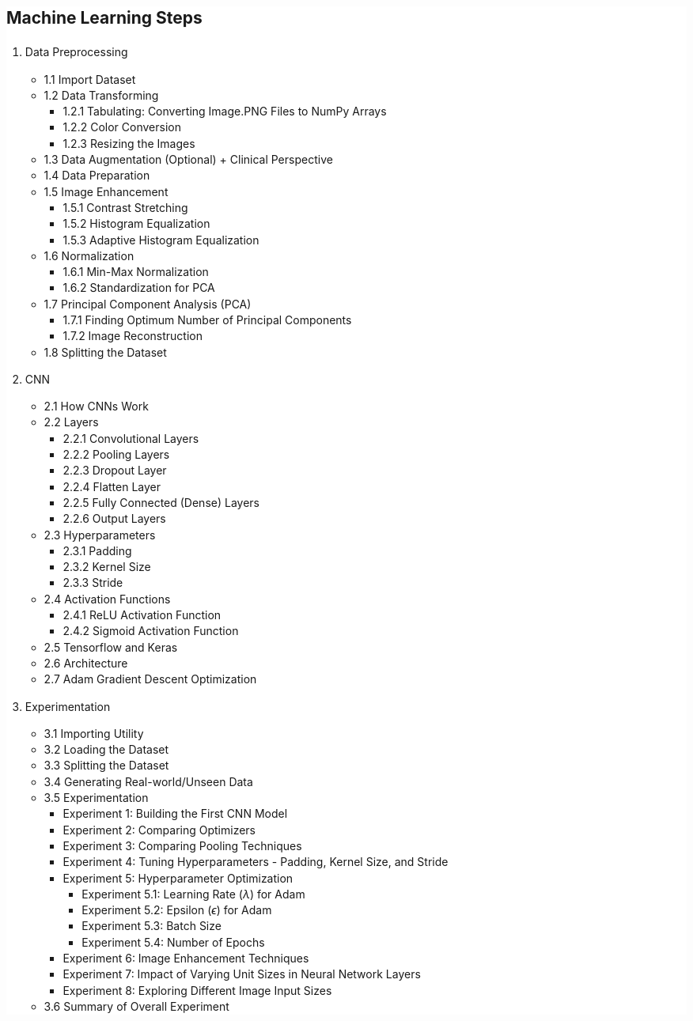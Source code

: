 ## Machine Learning Steps

1. Data Preprocessing
   - 1.1 Import Dataset
   - 1.2 Data Transforming
     - 1.2.1 Tabulating: Converting Image.PNG Files to NumPy Arrays
     - 1.2.2 Color Conversion
     - 1.2.3 Resizing the Images
   - 1.3 Data Augmentation (Optional) + Clinical Perspective
   - 1.4 Data Preparation
   - 1.5 Image Enhancement
     - 1.5.1 Contrast Stretching
     - 1.5.2 Histogram Equalization
     - 1.5.3 Adaptive Histogram Equalization
   - 1.6 Normalization
     - 1.6.1 Min-Max Normalization
     - 1.6.2 Standardization for PCA
   - 1.7 Principal Component Analysis (PCA)
     - 1.7.1 Finding Optimum Number of Principal Components
     - 1.7.2 Image Reconstruction
   - 1.8 Splitting the Dataset
2. CNN
   - 2.1 How CNNs Work
   - 2.2 Layers
     - 2.2.1 Convolutional Layers
     - 2.2.2 Pooling Layers
     - 2.2.3 Dropout Layer
     - 2.2.4 Flatten Layer
     - 2.2.5 Fully Connected (Dense) Layers
     - 2.2.6 Output Layers
   - 2.3 Hyperparameters
     - 2.3.1 Padding
     - 2.3.2 Kernel Size
     - 2.3.3 Stride
   - 2.4 Activation Functions
     - 2.4.1 ReLU Activation Function
     - 2.4.2 Sigmoid Activation Function
   - 2.5 Tensorflow and Keras
   - 2.6 Architecture
   - 2.7 Adam Gradient Descent Optimization
3. Experimentation

   - 3.1 Importing Utility
   - 3.2 Loading the Dataset
   - 3.3 Splitting the Dataset
   - 3.4 Generating Real-world/Unseen Data
   - 3.5 Experimentation
     - Experiment 1: Building the First CNN Model
     - Experiment 2: Comparing Optimizers
     - Experiment 3: Comparing Pooling Techniques
     - Experiment 4: Tuning Hyperparameters - Padding, Kernel Size, and Stride
     - Experiment 5: Hyperparameter Optimization
       - Experiment 5.1: Learning Rate ($\lambda$) for Adam
       - Experiment 5.2: Epsilon ($\epsilon$) for Adam
       - Experiment 5.3: Batch Size
       - Experiment 5.4: Number of Epochs
     - Experiment 6: Image Enhancement Techniques
     - Experiment 7: Impact of Varying Unit Sizes in Neural Network Layers
     - Experiment 8: Exploring Different Image Input Sizes
   - 3.6 Summary of Overall Experiment
